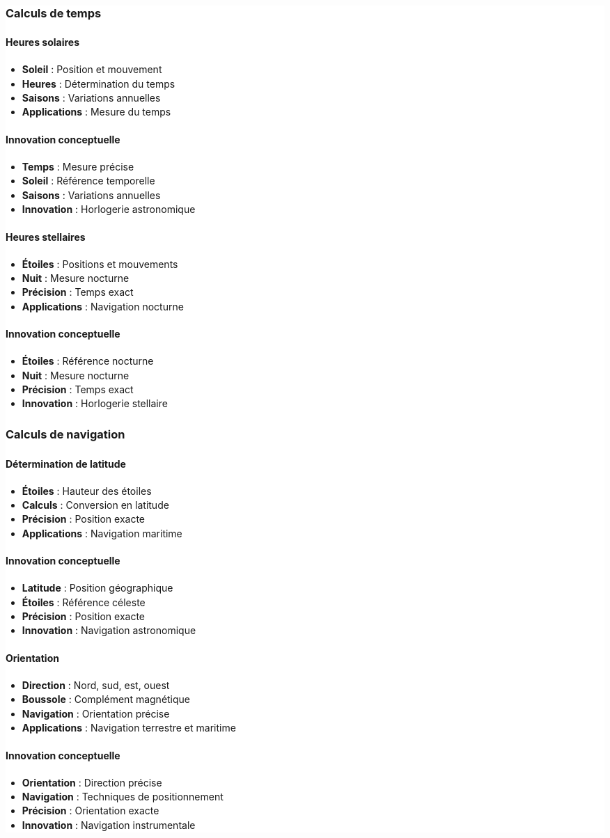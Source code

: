 ### **Calculs de temps**

#### **Heures solaires**
- **Soleil** : Position et mouvement
- **Heures** : Détermination du temps
- **Saisons** : Variations annuelles
- **Applications** : Mesure du temps

#### **Innovation conceptuelle**
- **Temps** : Mesure précise
- **Soleil** : Référence temporelle
- **Saisons** : Variations annuelles
- **Innovation** : Horlogerie astronomique

#### **Heures stellaires**
- **Étoiles** : Positions et mouvements
- **Nuit** : Mesure nocturne
- **Précision** : Temps exact
- **Applications** : Navigation nocturne

#### **Innovation conceptuelle**
- **Étoiles** : Référence nocturne
- **Nuit** : Mesure nocturne
- **Précision** : Temps exact
- **Innovation** : Horlogerie stellaire

### **Calculs de navigation**

#### **Détermination de latitude**
- **Étoiles** : Hauteur des étoiles
- **Calculs** : Conversion en latitude
- **Précision** : Position exacte
- **Applications** : Navigation maritime

#### **Innovation conceptuelle**
- **Latitude** : Position géographique
- **Étoiles** : Référence céleste
- **Précision** : Position exacte
- **Innovation** : Navigation astronomique

#### **Orientation**
- **Direction** : Nord, sud, est, ouest
- **Boussole** : Complément magnétique
- **Navigation** : Orientation précise
- **Applications** : Navigation terrestre et maritime

#### **Innovation conceptuelle**
- **Orientation** : Direction précise
- **Navigation** : Techniques de positionnement
- **Précision** : Orientation exacte
- **Innovation** : Navigation instrumentale
